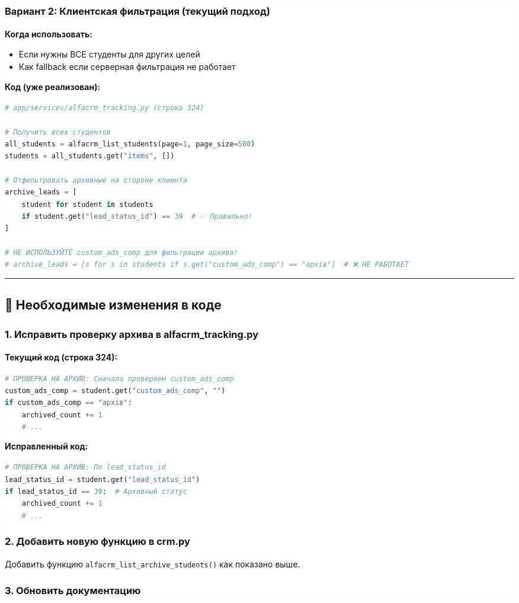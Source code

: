 ### Вариант 2: Клиентская фильтрация (текущий подход)

**Когда использовать:**
- Если нужны ВСЕ студенты для других целей
- Как fallback если серверная фильтрация не работает

**Код (уже реализован):**

```python
# app/services/alfacrm_tracking.py (строка 324)

# Получить всех студентов
all_students = alfacrm_list_students(page=1, page_size=500)
students = all_students.get("items", [])

# Отфильтровать архивные на стороне клиента
archive_leads = [
    student for student in students
    if student.get("lead_status_id") == 39  # ✅ Правильно!
]

# НЕ ИСПОЛЬЗУЙТЕ custom_ads_comp для фильтрации архива!
# archive_leads = [s for s in students if s.get("custom_ads_comp") == "архів"]  # ❌ НЕ РАБОТАЕТ
```

---

## 🔧 Необходимые изменения в коде

### 1. Исправить проверку архива в alfacrm_tracking.py

**Текущий код (строка 324):**
```python
# ПРОВЕРКА НА АРХИВ: Сначала проверяем custom_ads_comp
custom_ads_comp = student.get("custom_ads_comp", "")
if custom_ads_comp == "архів":
    archived_count += 1
    # ...
```

**Исправленный код:**
```python
# ПРОВЕРКА НА АРХИВ: По lead_status_id
lead_status_id = student.get("lead_status_id")
if lead_status_id == 39:  # Архивный статус
    archived_count += 1
    # ...
```

### 2. Добавить новую функцию в crm.py

Добавить функцию `alfacrm_list_archive_students()` как показано выше.

### 3. Обновить документацию
